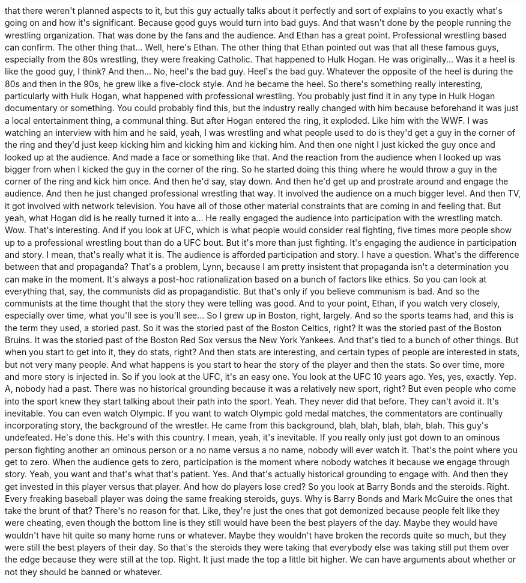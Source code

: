 that there weren't planned aspects to it, but this guy actually talks about it perfectly and sort of explains to you exactly what's going on and how it's significant. Because good guys would turn into bad guys. And that wasn't done by the people running the wrestling organization. That was done by the fans and the audience. And Ethan has a great point. Professional wrestling based can confirm. The other thing that... Well, here's Ethan. The other thing that Ethan pointed out was that all these famous guys, especially from the 80s wrestling, they were freaking Catholic. That happened to Hulk Hogan. He was originally... Was it a heel is like the good guy, I think? And then... No, heel's the bad guy. Heel's the bad guy. Whatever the opposite of the heel is during the 80s and then in the 90s, he grew like a five-clock style. And he became the heel. So there's something really interesting, particularly with Hulk Hogan, what happened with professional wrestling. You probably just find it in any type in Hulk Hogan documentary or something. You could probably find this, but the industry really changed with him because beforehand it was just a local entertainment thing, a communal thing. But after Hogan entered the ring, it exploded. Like him with the WWF. I was watching an interview with him and he said, yeah, I was wrestling and what people used to do is they'd get a guy in the corner of the ring and they'd just keep kicking him and kicking him and kicking him. And then one night I just kicked the guy once and looked up at the audience. And made a face or something like that. And the reaction from the audience when I looked up was bigger from when I kicked the guy in the corner of the ring. So he started doing this thing where he would throw a guy in the corner of the ring and kick him once. And then he'd say, stay down. And then he'd get up and prostrate around and engage the audience. And then he just changed professional wrestling that way. It involved the audience on a much bigger level. And then TV, it got involved with network television. You have all of those other material constraints that are coming in and feeling that. But yeah, what Hogan did is he really turned it into a... He really engaged the audience into participation with the wrestling match. Wow. That's interesting. And if you look at UFC, which is what people would consider real fighting, five times more people show up to a professional wrestling bout than do a UFC bout. But it's more than just fighting. It's engaging the audience in participation and story. I mean, that's really what it is. The audience is afforded participation and story. I have a question. What's the difference between that and propaganda? That's a problem, Lynn, because I am pretty insistent that propaganda isn't a determination you can make in the moment. It's always a post-hoc rationalization based on a bunch of factors like ethics. So you can look at everything that, say, the communists did as propagandistic. But that's only if you believe communism is bad. And so the communists at the time thought that the story they were telling was good. And to your point, Ethan, if you watch very closely, especially over time, what you'll see is you'll see... So I grew up in Boston, right, largely. And so the sports teams had, and this is the term they used, a storied past. So it was the storied past of the Boston Celtics, right? It was the storied past of the Boston Bruins. It was the storied past of the Boston Red Sox versus the New York Yankees. And that's tied to a bunch of other things. But when you start to get into it, they do stats, right? And then stats are interesting, and certain types of people are interested in stats, but not very many people. And what happens is you start to hear the story of the player and then the stats. So over time, more and more story is injected in. So if you look at the UFC, it's an easy one. You look at the UFC 10 years ago. Yes, yes, exactly. Yep. A, nobody had a past. There was no historical grounding because it was a relatively new sport, right? But even people who come into the sport knew they start talking about their path into the sport. Yeah. They never did that before. They can't avoid it. It's inevitable. You can even watch Olympic. If you want to watch Olympic gold medal matches, the commentators are continually incorporating story, the background of the wrestler. He came from this background, blah, blah, blah, blah, blah. This guy's undefeated. He's done this. He's with this country. I mean, yeah, it's inevitable. If you really only just got down to an ominous person fighting another an ominous person or a no name versus a no name, nobody will ever watch it. That's the point where you get to zero. When the audience gets to zero, participation is the moment where nobody watches it because we engage through story. Yeah, you want and that's what that's patient. Yes. And that's actually historical grounding to engage with. And then they get invested in this player versus that player. And how do players lose cred? So you look at Barry Bonds and the steroids. Right. Every freaking baseball player was doing the same freaking steroids, guys. Why is Barry Bonds and Mark McGuire the ones that take the brunt of that? There's no reason for that. Like, they're just the ones that got demonized because people felt like they were cheating, even though the bottom line is they still would have been the best players of the day. Maybe they would have wouldn't have hit quite so many home runs or whatever. Maybe they wouldn't have broken the records quite so much, but they were still the best players of their day. So that's the steroids they were taking that everybody else was taking still put them over the edge because they were still at the top. Right. It just made the top a little bit higher. We can have arguments about whether or not they should be banned or whatever.